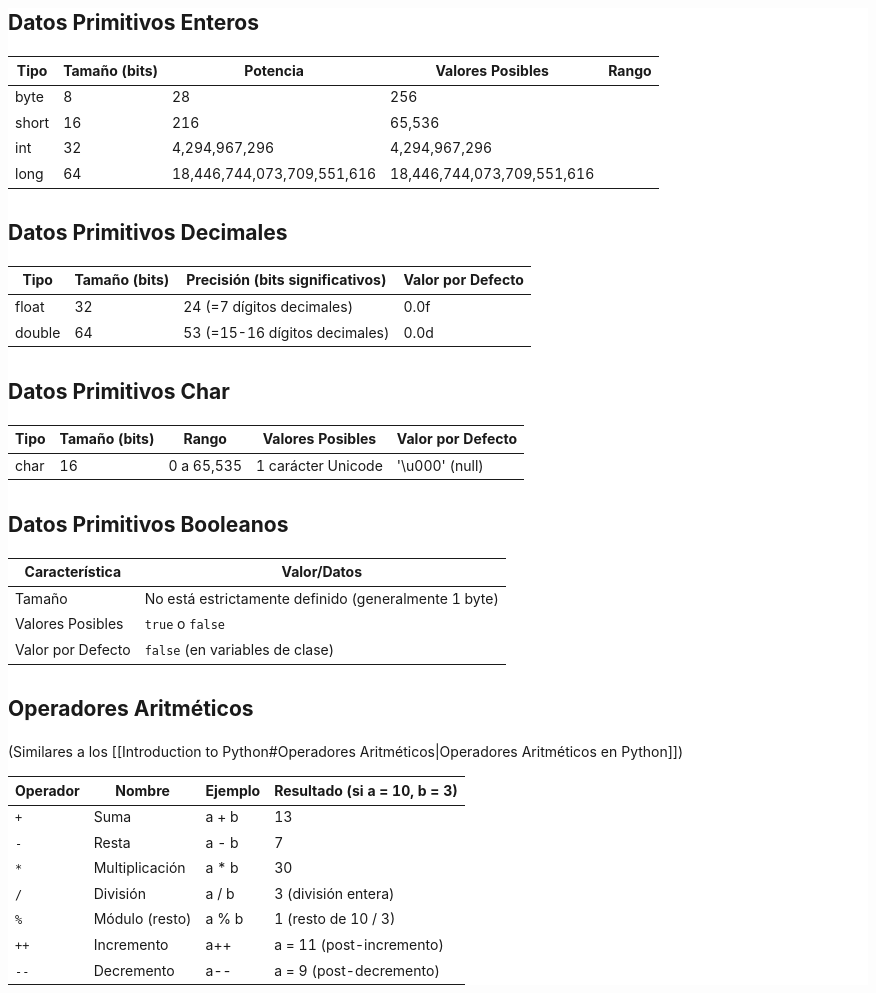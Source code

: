 ## Datos Primitivos Enteros

| Tipo  | Tamaño (bits) | Potencia                   | Valores Posibles           | Rango |
| ----- | ------------- | -------------------------- | -------------------------- | ----- |
| byte  | 8             | 28                         | 256                        |       |
| short | 16            | 216                        | 65,536                     |       |
| int   | 32            | 4,294,967,296              | 4,294,967,296              |       |
| long  | 64            | 18,446,744,073,709,551,616 | 18,446,744,073,709,551,616 |       |

## Datos Primitivos Decimales

| Tipo   | Tamaño (bits) | Precisión (bits significativos) | Valor por Defecto |
| ------ | ------------- | ------------------------------- | ----------------- |
| float  | 32            | 24 (=7 dígitos decimales)       | 0.0f              |
| double | 64            | 53 (=15-16 dígitos decimales)   | 0.0d              |

## Datos Primitivos Char

| Tipo | Tamaño (bits) | Rango      | Valores Posibles   | Valor por Defecto |
| ---- | ------------- | ---------- | ------------------ | ----------------- |
| char | 16            | 0 a 65,535 | 1 carácter Unicode | '\u000' (null)    |

## Datos Primitivos Booleanos

| Característica    | Valor/Datos                                          |
| ----------------- | ---------------------------------------------------- |
| Tamaño            | No está estrictamente definido (generalmente 1 byte) |
| Valores Posibles  | `true` o `false`                                     |
| Valor por Defecto | `false` (en variables de clase)                      |
## Operadores Aritméticos
(Similares a los [[Introduction to Python#Operadores Aritméticos|Operadores Aritméticos en Python]])

| Operador | Nombre         | Ejemplo | Resultado (si a = 10, b = 3) |
| -------- | -------------- | ------- | ---------------------------- |
| ``+``    | Suma           | a + b   | 13                           |
| ``-``    | Resta          | a - b   | 7                            |
| ``*``    | Multiplicación | a * b   | 30                           |
| ``/``    | División       | a / b   | 3 (división entera)          |
| ``%``    | Módulo (resto) | a % b   | 1 (resto de 10 / 3)          |
| ``++``   | Incremento     | a++     | a = 11 (post-incremento)     |
| ``--``   | Decremento     | a--     | a = 9 (post-decremento)      |
